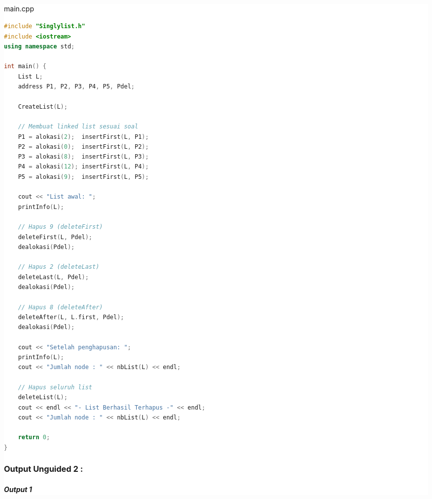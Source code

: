 main.cpp
```C++
#include "Singlylist.h"
#include <iostream>
using namespace std;

int main() {
    List L;
    address P1, P2, P3, P4, P5, Pdel;

    CreateList(L);

    // Membuat linked list sesuai soal
    P1 = alokasi(2);  insertFirst(L, P1);
    P2 = alokasi(0);  insertFirst(L, P2);
    P3 = alokasi(8);  insertFirst(L, P3);
    P4 = alokasi(12); insertFirst(L, P4);
    P5 = alokasi(9);  insertFirst(L, P5);

    cout << "List awal: ";
    printInfo(L);

    // Hapus 9 (deleteFirst)
    deleteFirst(L, Pdel);
    dealokasi(Pdel);

    // Hapus 2 (deleteLast)
    deleteLast(L, Pdel);
    dealokasi(Pdel);

    // Hapus 8 (deleteAfter)
    deleteAfter(L, L.first, Pdel);
    dealokasi(Pdel);

    cout << "Setelah penghapusan: ";
    printInfo(L);
    cout << "Jumlah node : " << nbList(L) << endl;

    // Hapus seluruh list
    deleteList(L);
    cout << endl << "- List Berhasil Terhapus -" << endl;
    cout << "Jumlah node : " << nbList(L) << endl;

    return 0;
}
```

### Output Unguided 2 :

##### Output 1